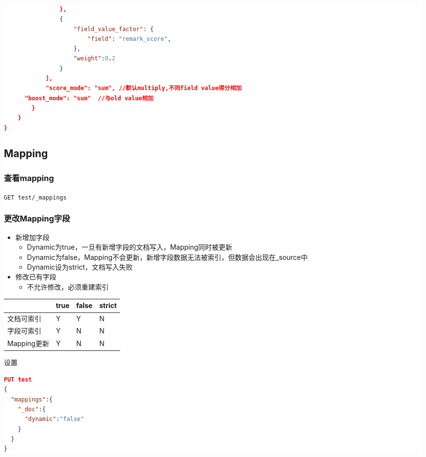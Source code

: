 ```json
				},
				{
					"field_value_factor": {
						"field": "remark_score",
					},
					"weight":0.2
				}
			],
			"score_mode": "sum", //默认multiply,不同field value得分相加
      "boost_mode": "sum"  //与old value相加
		}	
	}
}
```

## Mapping

### 查看mapping

```
GET test/_mappings
```

### 更改Mapping字段

- 新增加字段
  - Dynamic为true，一旦有新增字段的文档写入，Mapping同时被更新
  - Dynamic为false，Mapping不会更新，新增字段数据无法被索引，但数据会出现在_source中
  - Dynamic设为strict，文档写入失败
- 修改已有字段
  - 不允许修改，必须重建索引

|             | true | false | strict |
| ----------- | ---- | ----- | ------ |
| 文档可索引  | Y    | Y     | N      |
| 字段可索引  | Y    | N     | N      |
| Mapping更新 | Y    | N     | N      |

设置

```json
PUT test
{
  "mappings":{
    "_doc":{
      "dynamic":"false"
    }
  }
}
```
